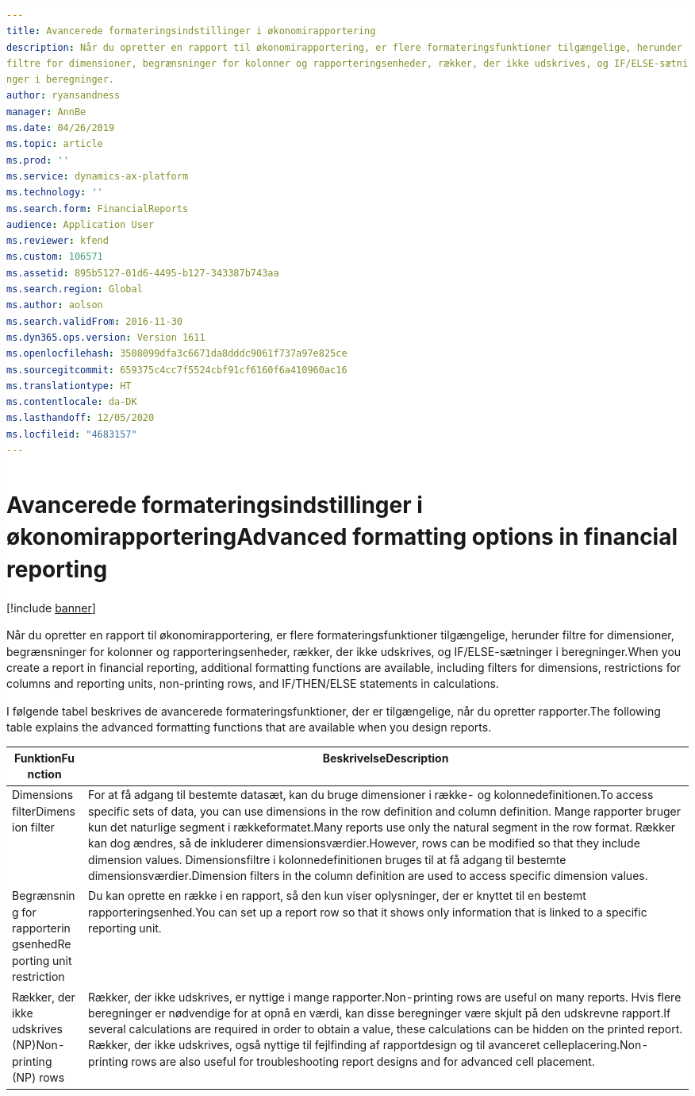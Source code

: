 ```yaml
---
title: Avancerede formateringsindstillinger i økonomirapportering
description: Når du opretter en rapport til økonomirapportering, er flere formateringsfunktioner tilgængelige, herunder filtre for dimensioner, begrænsninger for kolonner og rapporteringsenheder, rækker, der ikke udskrives, og IF/ELSE-sætninger i beregninger.
author: ryansandness
manager: AnnBe
ms.date: 04/26/2019
ms.topic: article
ms.prod: ''
ms.service: dynamics-ax-platform
ms.technology: ''
ms.search.form: FinancialReports
audience: Application User
ms.reviewer: kfend
ms.custom: 106571
ms.assetid: 895b5127-01d6-4495-b127-343387b743aa
ms.search.region: Global
ms.author: aolson
ms.search.validFrom: 2016-11-30
ms.dyn365.ops.version: Version 1611
ms.openlocfilehash: 3508099dfa3c6671da8dddc9061f737a97e825ce
ms.sourcegitcommit: 659375c4cc7f5524cbf91cf6160f6a410960ac16
ms.translationtype: HT
ms.contentlocale: da-DK
ms.lasthandoff: 12/05/2020
ms.locfileid: "4683157"
---
```

# <a name="advanced-formatting-options-in-financial-reporting"></a><span data-ttu-id="134ab-103">Avancerede formateringsindstillinger i økonomirapportering</span><span class="sxs-lookup"><span data-stu-id="134ab-103">Advanced formatting options in financial reporting</span></span>

[!include [banner](../includes/banner.md)]

<span data-ttu-id="134ab-104">Når du opretter en rapport til økonomirapportering, er flere formateringsfunktioner tilgængelige, herunder filtre for dimensioner, begrænsninger for kolonner og rapporteringsenheder, rækker, der ikke udskrives, og IF/ELSE-sætninger i beregninger.</span><span class="sxs-lookup"><span data-stu-id="134ab-104">When you create a report in financial reporting, additional formatting functions are available, including filters for dimensions, restrictions for columns and reporting units, non-printing rows, and IF/THEN/ELSE statements in calculations.</span></span>

<span data-ttu-id="134ab-105">I følgende tabel beskrives de avancerede formateringsfunktioner, der er tilgængelige, når du opretter rapporter.</span><span class="sxs-lookup"><span data-stu-id="134ab-105">The following table explains the advanced formatting functions that are available when you design reports.</span></span>

| <span data-ttu-id="134ab-106">Funktion</span><span class="sxs-lookup"><span data-stu-id="134ab-106">Function</span></span>                   | <span data-ttu-id="134ab-107">Beskrivelse</span><span class="sxs-lookup"><span data-stu-id="134ab-107">Description</span></span> |
|----------------------------|-------------|
| <span data-ttu-id="134ab-108">Dimensionsfilter</span><span class="sxs-lookup"><span data-stu-id="134ab-108">Dimension filter</span></span>           | <span data-ttu-id="134ab-109">For at få adgang til bestemte datasæt, kan du bruge dimensioner i række- og kolonnedefinitionen.</span><span class="sxs-lookup"><span data-stu-id="134ab-109">To access specific sets of data, you can use dimensions in the row definition and column definition.</span></span> <span data-ttu-id="134ab-110">Mange rapporter bruger kun det naturlige segment i rækkeformatet.</span><span class="sxs-lookup"><span data-stu-id="134ab-110">Many reports use only the natural segment in the row format.</span></span> <span data-ttu-id="134ab-111">Rækker kan dog ændres, så de inkluderer dimensionsværdier.</span><span class="sxs-lookup"><span data-stu-id="134ab-111">However, rows can be modified so that they include dimension values.</span></span> <span data-ttu-id="134ab-112">Dimensionsfiltre i kolonnedefinitionen bruges til at få adgang til bestemte dimensionsværdier.</span><span class="sxs-lookup"><span data-stu-id="134ab-112">Dimension filters in the column definition are used to access specific dimension values.</span></span> |
| <span data-ttu-id="134ab-113">Begrænsning for rapporteringsenhed</span><span class="sxs-lookup"><span data-stu-id="134ab-113">Reporting unit restriction</span></span> | <span data-ttu-id="134ab-114">Du kan oprette en række i en rapport, så den kun viser oplysninger, der er knyttet til en bestemt rapporteringsenhed.</span><span class="sxs-lookup"><span data-stu-id="134ab-114">You can set up a report row so that it shows only information that is linked to a specific reporting unit.</span></span> |
| <span data-ttu-id="134ab-115">Rækker, der ikke udskrives (NP)</span><span class="sxs-lookup"><span data-stu-id="134ab-115">Non-printing (NP) rows</span></span>     | <span data-ttu-id="134ab-116">Rækker, der ikke udskrives, er nyttige i mange rapporter.</span><span class="sxs-lookup"><span data-stu-id="134ab-116">Non-printing rows are useful on many reports.</span></span> <span data-ttu-id="134ab-117">Hvis flere beregninger er nødvendige for at opnå en værdi, kan disse beregninger være skjult på den udskrevne rapport.</span><span class="sxs-lookup"><span data-stu-id="134ab-117">If several calculations are required in order to obtain a value, these calculations can be hidden on the printed report.</span></span> <span data-ttu-id="134ab-118">Rækker, der ikke udskrives, også nyttige til fejlfinding af rapportdesign og til avanceret celleplacering.</span><span class="sxs-lookup"><span data-stu-id="134ab-118">Non-printing rows are also useful for troubleshooting report designs and for advanced cell placement.</span></span> |